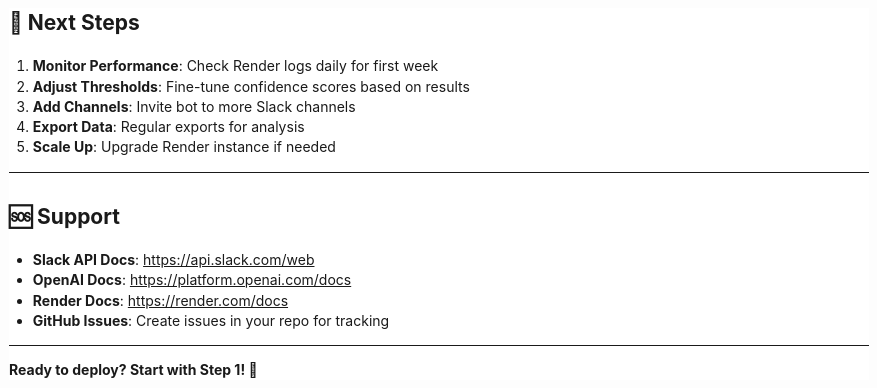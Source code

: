 ## 🎯 Next Steps

1. **Monitor Performance**: Check Render logs daily for first week
2. **Adjust Thresholds**: Fine-tune confidence scores based on results
3. **Add Channels**: Invite bot to more Slack channels
4. **Export Data**: Regular exports for analysis
5. **Scale Up**: Upgrade Render instance if needed

---

## 🆘 Support

- **Slack API Docs**: https://api.slack.com/web
- **OpenAI Docs**: https://platform.openai.com/docs
- **Render Docs**: https://render.com/docs
- **GitHub Issues**: Create issues in your repo for tracking

---

**Ready to deploy? Start with Step 1! 🚀**